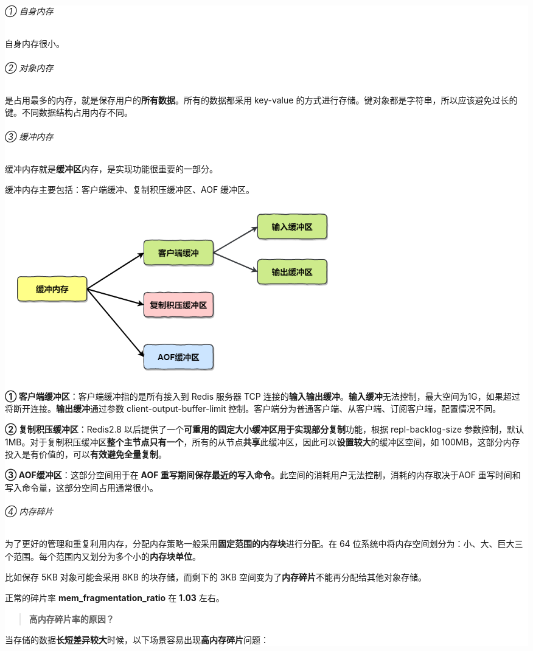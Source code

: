 ###### ① 自身内存

自身内存很小。

###### ② 对象内存

是占用最多的内存，就是保存用户的**所有数据**。所有的数据都采用 key-value 的方式进行存储。键对象都是字符串，所以应该避免过长的键。不同数据结构占用内存不同。

###### ③ 缓冲内存

缓冲内存就是**缓冲区**内存，是实现功能很重要的一部分。

缓冲内存主要包括：客户端缓冲、复制积压缓冲区、AOF 缓冲区。

<img src="8 Redis内存.assets/image-20200426235212679.png" alt="image-20200426235212679" style="zoom:67%;" />

**① 客户端缓冲区**：客户端缓冲指的是所有接入到 Redis 服务器 TCP 连接的**输入输出缓冲**。**输入缓冲**无法控制，最大空间为1G，如果超过将断开连接。**输出缓冲**通过参数 client-output-buffer-limit 控制。客户端分为普通客户端、从客户端、订阅客户端，配置情况不同。

**② 复制积压缓冲区**：Redis2.8 以后提供了一个**可重用的固定大小缓冲区用于实现部分复制**功能，根据 repl-backlog-size 参数控制，默认 1MB。对于复制积压缓冲区**整个主节点只有一个**，所有的从节点**共享**此缓冲区，因此可以**设置较大**的缓冲区空间，如 100MB，这部分内存投入是有价值的，可以**有效避免全量复制**。

**③ AOF缓冲区**：这部分空间用于在 **AOF 重写期间保存最近的写入命令**。此空间的消耗用户无法控制，消耗的内存取决于AOF 重写时间和写入命令量，这部分空间占用通常很小。

###### ④ 内存碎片

为了更好的管理和重复利用内存，分配内存策略一般采用**固定范围的内存块**进行分配。在 64 位系统中将内存空间划分为：小、大、巨大三个范围。每个范围内又划分为多个小的**内存块单位**。

比如保存 5KB 对象可能会采用 8KB 的块存储，而剩下的 3KB 空间变为了**内存碎片**不能再分配给其他对象存储。

正常的碎片率 **mem_fragmentation_ratio** 在 **1.03** 左右。

> **高内存碎片率的原因？**

当存储的数据**长短差异较大**时候，以下场景容易出现**高内存碎片**问题：
